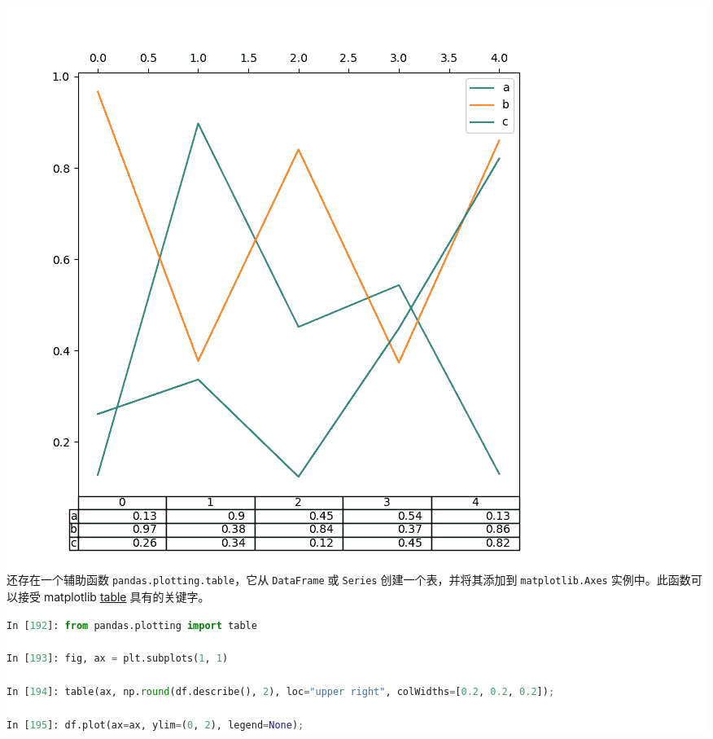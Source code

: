 ![../_images/line_plot_table_data.png](img/03bcd99517f761771b0eee3ee4957a1f.png)

还存在一个辅助函数 `pandas.plotting.table`，它从 `DataFrame` 或 `Series` 创建一个表，并将其添加到 `matplotlib.Axes` 实例中。此函数可以接受 matplotlib [table](https://matplotlib.org/stable/api/_as_gen/matplotlib.axes.Axes.table.html) 具有的关键字。

```py
In [192]: from pandas.plotting import table

In [193]: fig, ax = plt.subplots(1, 1)

In [194]: table(ax, np.round(df.describe(), 2), loc="upper right", colWidths=[0.2, 0.2, 0.2]);

In [195]: df.plot(ax=ax, ylim=(0, 2), legend=None); 
```
